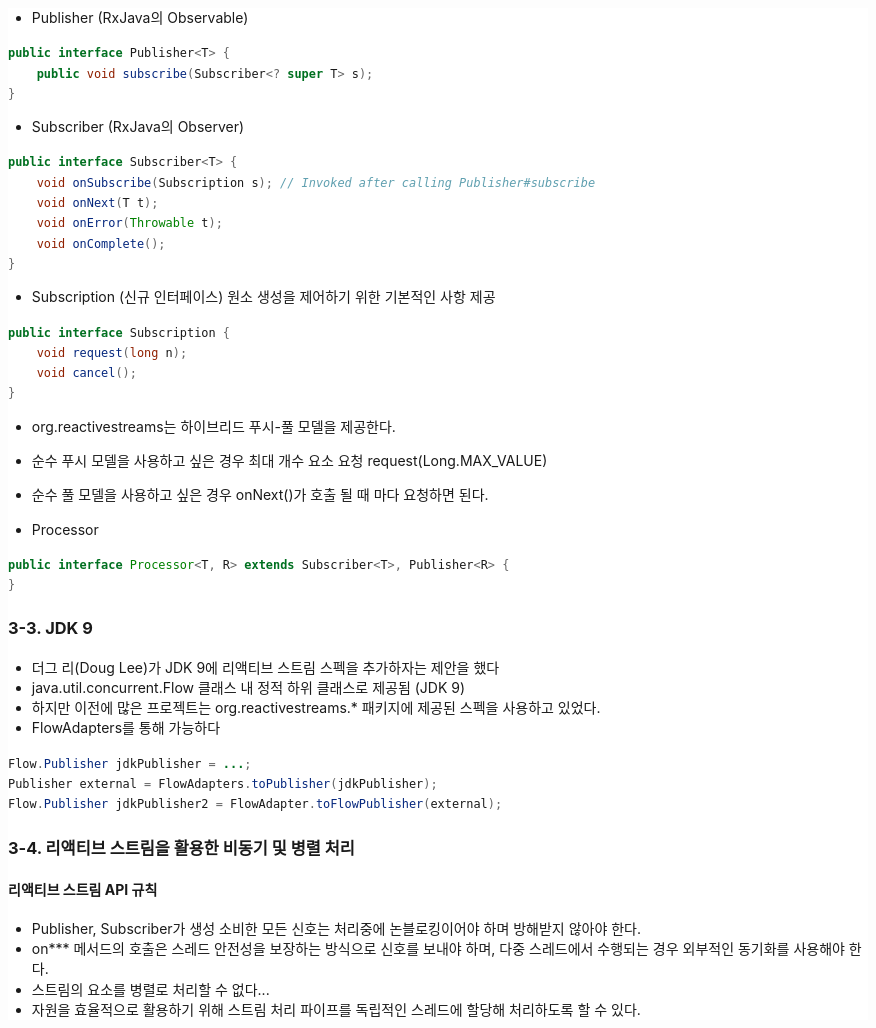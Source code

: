 * Publisher (RxJava의 Observable)

```java
public interface Publisher<T> {
	public void subscribe(Subscriber<? super T> s);
}
```

* Subscriber (RxJava의 Observer)

```java
public interface Subscriber<T> {
	void onSubscribe(Subscription s); // Invoked after calling Publisher#subscribe
	void onNext(T t);
	void onError(Throwable t);
	void onComplete();
}
```

* Subscription (신규 인터페이스)
원소 생성을 제어하기 위한 기본적인 사항 제공

```java
public interface Subscription {
	void request(long n);
	void cancel();
}
```

* org.reactivestreams는 하이브리드 푸시-풀 모델을 제공한다.
* 순수 푸시 모델을 사용하고 싶은 경우 최대 개수 요소 요청 request(Long.MAX_VALUE)
* 순수 풀 모델을 사용하고 싶은 경우 onNext()가 호출 될 때 마다 요청하면 된다.

* Processor

```java
public interface Processor<T, R> extends Subscriber<T>, Publisher<R> {
}
```

### 3-3. JDK 9
* 더그 리(Doug Lee)가 JDK 9에 리액티브 스트림 스펙을 추가하자는 제안을 했다
* java.util.concurrent.Flow 클래스 내 정적 하위 클래스로 제공됨 (JDK 9)
* 하지만 이전에 많은 프로젝트는 org.reactivestreams.* 패키지에 제공된 스펙을 사용하고 있었다.
* FlowAdapters를 통해 가능하다

```java
Flow.Publisher jdkPublisher = ...;
Publisher external = FlowAdapters.toPublisher(jdkPublisher);
Flow.Publisher jdkPublisher2 = FlowAdapter.toFlowPublisher(external);
```

### 3-4. 리액티브 스트림을 활용한 비동기 및 병렬 처리
#### 리액티브 스트림 API 규칙
* Publisher, Subscriber가 생성 소비한 모든 신호는 처리중에 논블로킹이어야 하며 방해받지 않아야 한다.
* on*** 메서드의 호출은 스레드 안전성을 보장하는 방식으로 신호를 보내야 하며, 다중 스레드에서 수행되는 경우 외부적인 동기화를 사용해야 한다.
* 스트림의 요소를 병렬로 처리할 수 없다...
* 자원을 효율적으로 활용하기 위해 스트림 처리 파이프를 독립적인 스레드에 할당해 처리하도록 할 수 있다.
